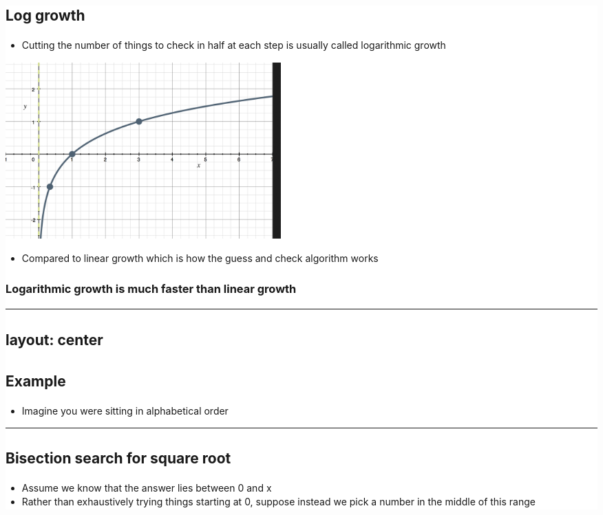 ## Log growth

- Cutting the number of things to check in half at each step is usually called logarithmic growth
<img class="mx-auto" src="./images/day_7/fig1.png" alt="log growth" width="400"/>

- Compared to linear growth which is how the guess and check algorithm works

### Logarithmic growth is much faster than linear growth

---
layout: center
---

## Example

- Imagine you were sitting in alphabetical order 

---

## Bisection search for square root

- Assume we know that the answer lies between 0 and x
- Rather than exhaustively trying things starting at 0, suppose instead we pick a number in the middle of this range

